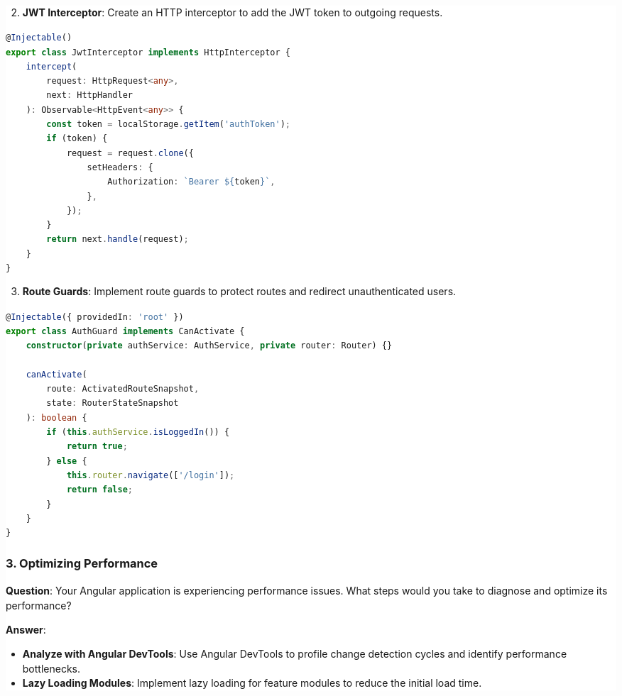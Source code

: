 2. **JWT Interceptor**: Create an HTTP interceptor to add the JWT token to outgoing requests.

```typescript
@Injectable()
export class JwtInterceptor implements HttpInterceptor {
	intercept(
		request: HttpRequest<any>,
		next: HttpHandler
	): Observable<HttpEvent<any>> {
		const token = localStorage.getItem('authToken');
		if (token) {
			request = request.clone({
				setHeaders: {
					Authorization: `Bearer ${token}`,
				},
			});
		}
		return next.handle(request);
	}
}
```

3. **Route Guards**: Implement route guards to protect routes and redirect unauthenticated users.

```typescript
@Injectable({ providedIn: 'root' })
export class AuthGuard implements CanActivate {
	constructor(private authService: AuthService, private router: Router) {}

	canActivate(
		route: ActivatedRouteSnapshot,
		state: RouterStateSnapshot
	): boolean {
		if (this.authService.isLoggedIn()) {
			return true;
		} else {
			this.router.navigate(['/login']);
			return false;
		}
	}
}
```

### 3. **Optimizing Performance**

**Question**: Your Angular application is experiencing performance issues. What steps would you take to diagnose and optimize its performance?

**Answer**:

- **Analyze with Angular DevTools**: Use Angular DevTools to profile change detection cycles and identify performance bottlenecks.
- **Lazy Loading Modules**: Implement lazy loading for feature modules to reduce the initial load time.
